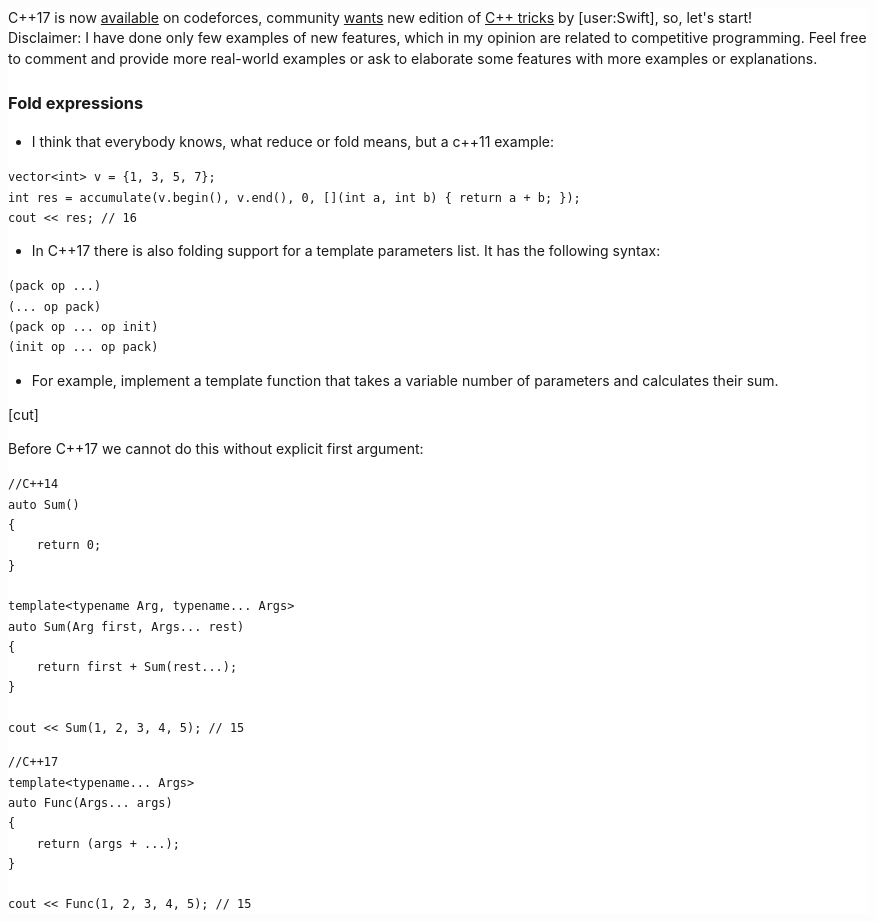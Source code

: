 C++17 is now [available](http://codeforces.com/blog/entry/57646) on codeforces, community [wants](http://codeforces.com/blog/entry/15643?#comment-413401) new edition of [C++ tricks](http://codeforces.com/blog/entry/15643) by [user:Swift], so, let's start!  
Disclaimer: I have done only few examples of new features, which in my opinion are related to competitive programming. Feel free to comment and provide more real-world examples or ask to elaborate some features with more examples or explanations.

### Fold expressions

* I think that everybody knows, what reduce or fold means, but a c++11 example:

```
vector<int> v = {1, 3, 5, 7};
int res = accumulate(v.begin(), v.end(), 0, [](int a, int b) { return a + b; });
cout << res; // 16
```

* In C++17 there is also folding support for a template parameters list. It has the following syntax:

```
(pack op ...)
(... op pack)
(pack op ... op init)
(init op ... op pack)
```

* For example, implement a template function that takes a variable number of parameters and calculates their sum. 

[cut]

Before C++17 we cannot do this without explicit first argument:

```
//C++14
auto Sum()
{
    return 0;
}

template<typename Arg, typename... Args>
auto Sum(Arg first, Args... rest)
{
    return first + Sum(rest...);
}

cout << Sum(1, 2, 3, 4, 5); // 15
```

```
//C++17
template<typename... Args>
auto Func(Args... args)
{
    return (args + ...);
}

cout << Func(1, 2, 3, 4, 5); // 15
```

